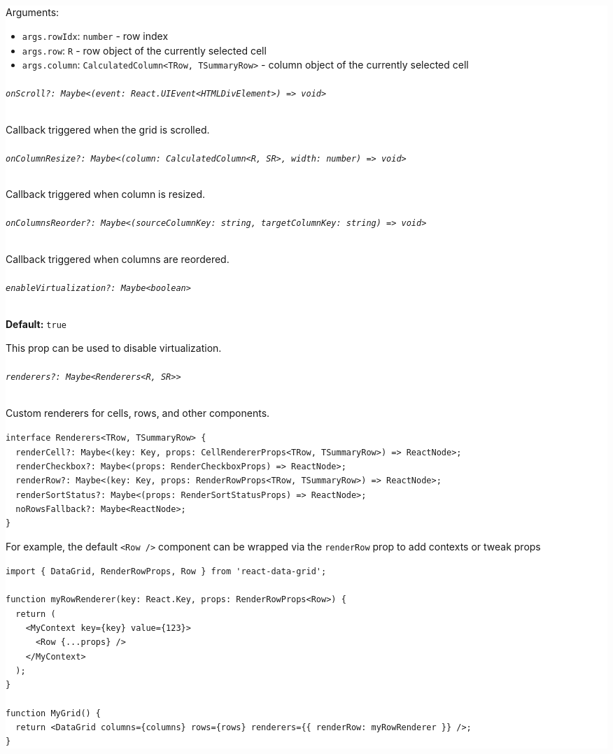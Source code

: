 Arguments:

- `args.rowIdx`: `number` - row index
- `args.row`: `R` - row object of the currently selected cell
- `args.column`: `CalculatedColumn<TRow, TSummaryRow>` - column object of the currently selected cell

###### `onScroll?: Maybe<(event: React.UIEvent<HTMLDivElement>) => void>`

Callback triggered when the grid is scrolled.

###### `onColumnResize?: Maybe<(column: CalculatedColumn<R, SR>, width: number) => void>`

Callback triggered when column is resized.

###### `onColumnsReorder?: Maybe<(sourceColumnKey: string, targetColumnKey: string) => void>`

Callback triggered when columns are reordered.

###### `enableVirtualization?: Maybe<boolean>`

**Default:** `true`

This prop can be used to disable virtualization.

###### `renderers?: Maybe<Renderers<R, SR>>`

Custom renderers for cells, rows, and other components.

```tsx
interface Renderers<TRow, TSummaryRow> {
  renderCell?: Maybe<(key: Key, props: CellRendererProps<TRow, TSummaryRow>) => ReactNode>;
  renderCheckbox?: Maybe<(props: RenderCheckboxProps) => ReactNode>;
  renderRow?: Maybe<(key: Key, props: RenderRowProps<TRow, TSummaryRow>) => ReactNode>;
  renderSortStatus?: Maybe<(props: RenderSortStatusProps) => ReactNode>;
  noRowsFallback?: Maybe<ReactNode>;
}
```

For example, the default `<Row />` component can be wrapped via the `renderRow` prop to add contexts or tweak props

```tsx
import { DataGrid, RenderRowProps, Row } from 'react-data-grid';

function myRowRenderer(key: React.Key, props: RenderRowProps<Row>) {
  return (
    <MyContext key={key} value={123}>
      <Row {...props} />
    </MyContext>
  );
}

function MyGrid() {
  return <DataGrid columns={columns} rows={rows} renderers={{ renderRow: myRowRenderer }} />;
}
```
